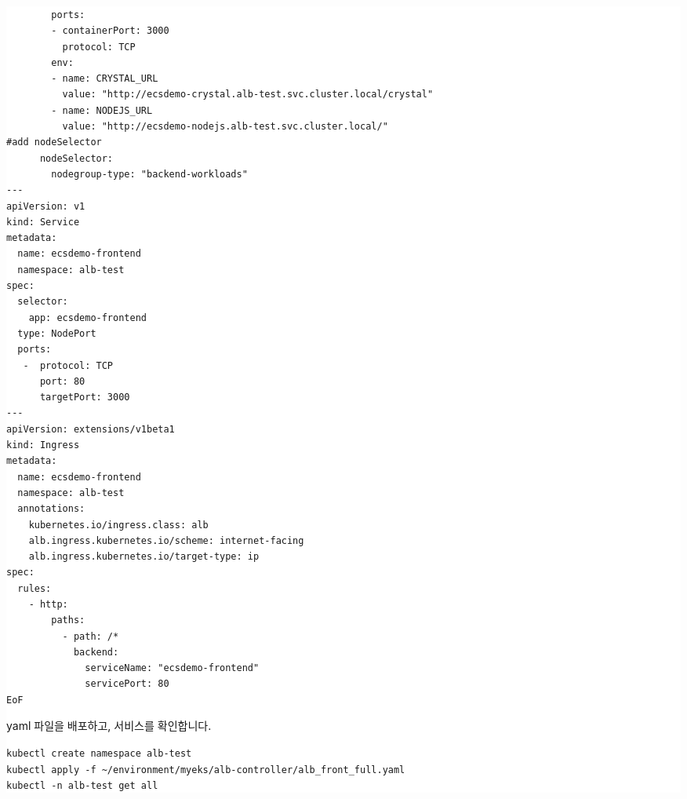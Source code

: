 ```
        ports:
        - containerPort: 3000
          protocol: TCP
        env:
        - name: CRYSTAL_URL
          value: "http://ecsdemo-crystal.alb-test.svc.cluster.local/crystal"
        - name: NODEJS_URL
          value: "http://ecsdemo-nodejs.alb-test.svc.cluster.local/"
#add nodeSelector
      nodeSelector:
        nodegroup-type: "backend-workloads"
---
apiVersion: v1
kind: Service
metadata:
  name: ecsdemo-frontend
  namespace: alb-test
spec:
  selector:
    app: ecsdemo-frontend
  type: NodePort
  ports:
   -  protocol: TCP
      port: 80
      targetPort: 3000
---
apiVersion: extensions/v1beta1
kind: Ingress
metadata:
  name: ecsdemo-frontend
  namespace: alb-test
  annotations:
    kubernetes.io/ingress.class: alb
    alb.ingress.kubernetes.io/scheme: internet-facing
    alb.ingress.kubernetes.io/target-type: ip
spec:
  rules:
    - http:
        paths:
          - path: /*
            backend:
              serviceName: "ecsdemo-frontend"
              servicePort: 80
EoF

```

yaml 파일을 배포하고, 서비스를 확인합니다.

```
kubectl create namespace alb-test
kubectl apply -f ~/environment/myeks/alb-controller/alb_front_full.yaml 
kubectl -n alb-test get all

```
